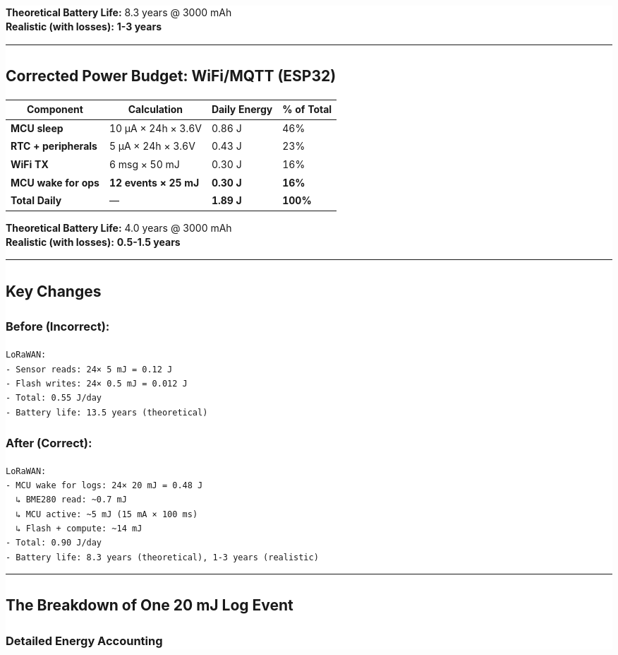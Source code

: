 **Theoretical Battery Life:** 8.3 years @ 3000 mAh  
**Realistic (with losses):** **1-3 years**

---

## Corrected Power Budget: WiFi/MQTT (ESP32)

| Component | Calculation | Daily Energy | % of Total |
|-----------|-------------|--------------|------------|
| **MCU sleep** | 10 µA × 24h × 3.6V | 0.86 J | 46% |
| **RTC + peripherals** | 5 µA × 24h × 3.6V | 0.43 J | 23% |
| **WiFi TX** | 6 msg × 50 mJ | 0.30 J | 16% |
| **MCU wake for ops** | **12 events × 25 mJ** | **0.30 J** | **16%** |
| **Total Daily** | — | **1.89 J** | **100%** |

**Theoretical Battery Life:** 4.0 years @ 3000 mAh  
**Realistic (with losses):** **0.5-1.5 years**

---

## Key Changes

### Before (Incorrect):
```
LoRaWAN:
- Sensor reads: 24× 5 mJ = 0.12 J
- Flash writes: 24× 0.5 mJ = 0.012 J
- Total: 0.55 J/day
- Battery life: 13.5 years (theoretical)
```

### After (Correct):
```
LoRaWAN:
- MCU wake for logs: 24× 20 mJ = 0.48 J
  ↳ BME280 read: ~0.7 mJ
  ↳ MCU active: ~5 mJ (15 mA × 100 ms)
  ↳ Flash + compute: ~14 mJ
- Total: 0.90 J/day
- Battery life: 8.3 years (theoretical), 1-3 years (realistic)
```

---

## The Breakdown of One 20 mJ Log Event

### Detailed Energy Accounting
